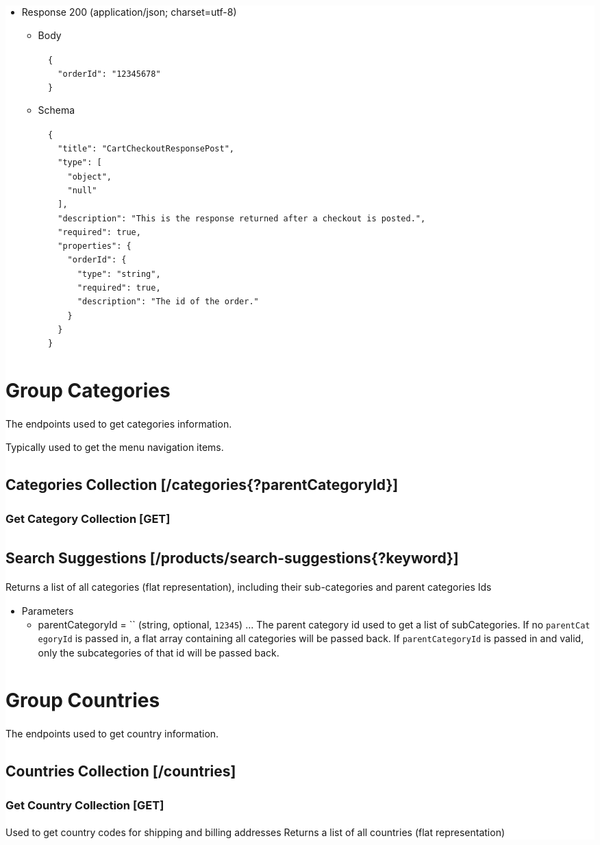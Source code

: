 + Response 200 (application/json; charset=utf-8)
    + Body

            {
              "orderId": "12345678"
            }

    + Schema

            {
              "title": "CartCheckoutResponsePost",
              "type": [
                "object",
                "null"
              ],
              "description": "This is the response returned after a checkout is posted.",
              "required": true,
              "properties": {
                "orderId": {
                  "type": "string",
                  "required": true,
                  "description": "The id of the order."
                }
              }
            }

# Group Categories
The endpoints used to get categories information.

Typically used to get the menu navigation items.

## Categories Collection [/categories{?parentCategoryId}]
### Get Category Collection [GET]
## Search Suggestions [/products/search-suggestions{?keyword}]
Returns a list of all categories (flat representation), including their sub-categories and parent categories Ids

+ Parameters
    + parentCategoryId = `` (string, optional, `12345`) ... The parent category id used to get a list of subCategories. If no `parentCategoryId` is passed in, a flat array containing all categories will be passed back. If `parentCategoryId` is passed in and valid, only the subcategories of that id will be passed back.

# Group Countries
The endpoints used to get country information.

## Countries Collection [/countries]
### Get Country Collection [GET]
Used to get country codes for shipping and billing addresses
Returns a list of all countries (flat representation)
